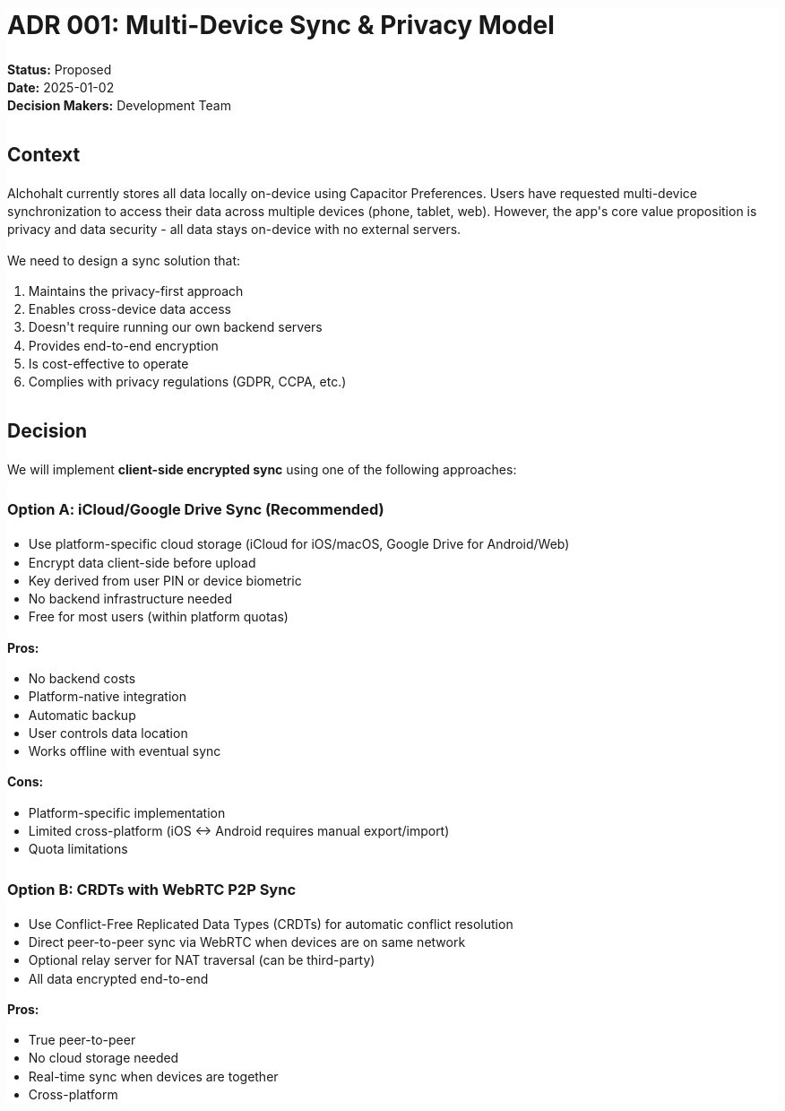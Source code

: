 # ADR 001: Multi-Device Sync & Privacy Model

**Status:** Proposed  
**Date:** 2025-01-02  
**Decision Makers:** Development Team  

## Context

Alchohalt currently stores all data locally on-device using Capacitor Preferences. Users have requested multi-device synchronization to access their data across multiple devices (phone, tablet, web). However, the app's core value proposition is privacy and data security - all data stays on-device with no external servers.

We need to design a sync solution that:
1. Maintains the privacy-first approach
2. Enables cross-device data access
3. Doesn't require running our own backend servers
4. Provides end-to-end encryption
5. Is cost-effective to operate
6. Complies with privacy regulations (GDPR, CCPA, etc.)

## Decision

We will implement **client-side encrypted sync** using one of the following approaches:

### Option A: iCloud/Google Drive Sync (Recommended)
- Use platform-specific cloud storage (iCloud for iOS/macOS, Google Drive for Android/Web)
- Encrypt data client-side before upload
- Key derived from user PIN or device biometric
- No backend infrastructure needed
- Free for most users (within platform quotas)

**Pros:**
- No backend costs
- Platform-native integration
- Automatic backup
- User controls data location
- Works offline with eventual sync

**Cons:**
- Platform-specific implementation
- Limited cross-platform (iOS <-> Android requires manual export/import)
- Quota limitations

### Option B: CRDTs with WebRTC P2P Sync
- Use Conflict-Free Replicated Data Types (CRDTs) for automatic conflict resolution
- Direct peer-to-peer sync via WebRTC when devices are on same network
- Optional relay server for NAT traversal (can be third-party)
- All data encrypted end-to-end

**Pros:**
- True peer-to-peer
- No cloud storage needed
- Real-time sync when devices are together
- Cross-platform
